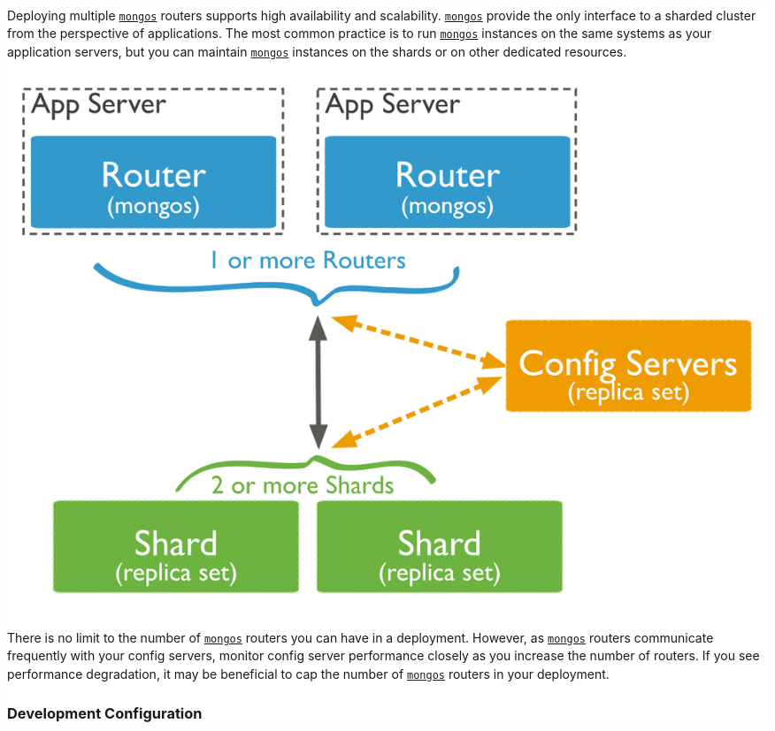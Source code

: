 Deploying multiple [`mongos`](https://www.mongodb.com/docs/manual/reference/program/mongos/#mongodb-binary-bin.mongos) routers supports high availability and scalability. [`mongos`](https://www.mongodb.com/docs/manual/reference/program/mongos/#mongodb-binary-bin.mongos) provide the only interface to a sharded cluster from the perspective of applications. The most common practice is to run [`mongos`](https://www.mongodb.com/docs/manual/reference/program/mongos/#mongodb-binary-bin.mongos) instances on the same systems as your application servers, but you can maintain [`mongos`](https://www.mongodb.com/docs/manual/reference/program/mongos/#mongodb-binary-bin.mongos) instances on the shards or on other dedicated resources.

![img5](../../images/sharded-cluster-production-architecture.bakedsvg.svg)

There is no limit to the number of [`mongos`](https://www.mongodb.com/docs/manual/reference/program/mongos/#mongodb-binary-bin.mongos) routers you can have in a deployment. However, as [`mongos`](https://www.mongodb.com/docs/manual/reference/program/mongos/#mongodb-binary-bin.mongos) routers communicate frequently with your config servers, monitor config server performance closely as you increase the number of routers. If you see performance degradation, it may be beneficial to cap the number of [`mongos`](https://www.mongodb.com/docs/manual/reference/program/mongos/#mongodb-binary-bin.mongos) routers in your deployment.

### Development Configuration
